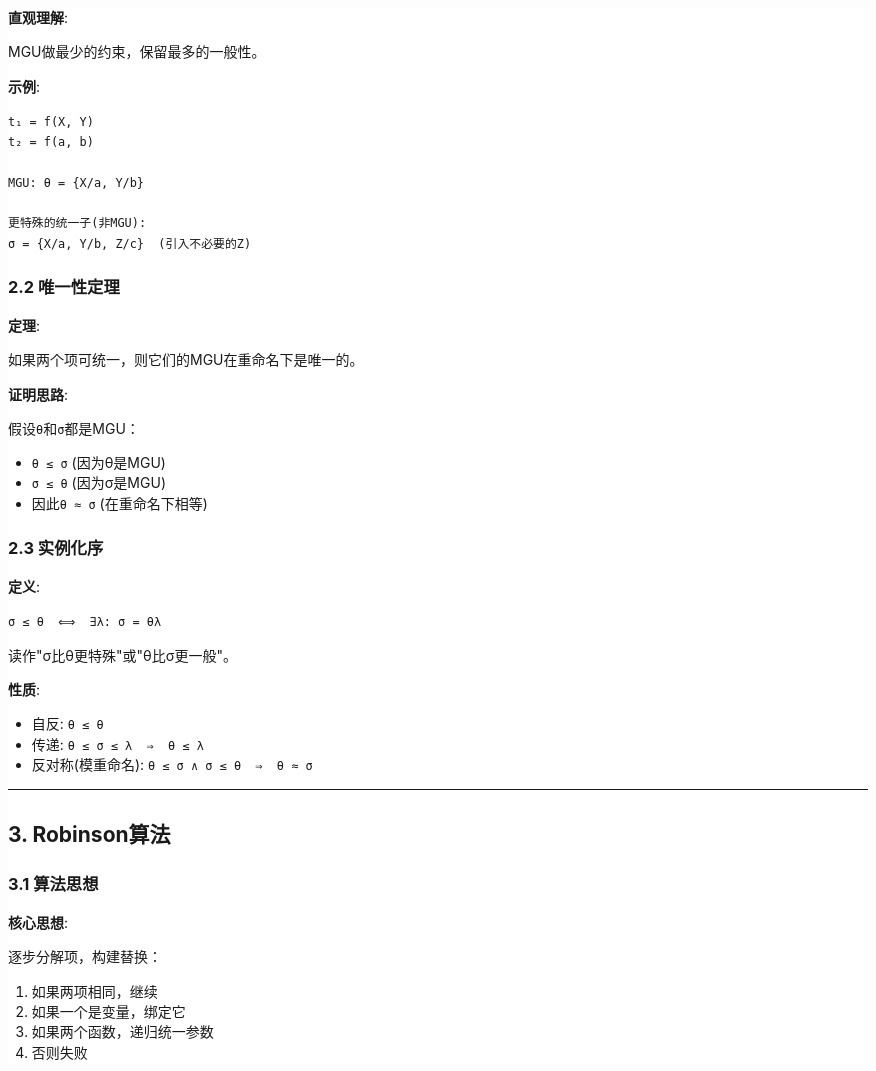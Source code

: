 **直观理解**:

MGU做最少的约束，保留最多的一般性。

**示例**:

```text
t₁ = f(X, Y)
t₂ = f(a, b)

MGU: θ = {X/a, Y/b}

更特殊的统一子(非MGU):
σ = {X/a, Y/b, Z/c}  (引入不必要的Z)
```

### 2.2 唯一性定理

**定理**:

如果两个项可统一，则它们的MGU在重命名下是唯一的。

**证明思路**:

假设`θ`和`σ`都是MGU：

- `θ ≤ σ` (因为θ是MGU)
- `σ ≤ θ` (因为σ是MGU)
- 因此`θ ≈ σ` (在重命名下相等)

### 2.3 实例化序

**定义**:

```text
σ ≤ θ  ⟺  ∃λ: σ = θλ
```

读作"σ比θ更特殊"或"θ比σ更一般"。

**性质**:

- 自反: `θ ≤ θ`
- 传递: `θ ≤ σ ≤ λ  ⇒  θ ≤ λ`
- 反对称(模重命名): `θ ≤ σ ∧ σ ≤ θ  ⇒  θ ≈ σ`

---

## 3. Robinson算法

### 3.1 算法思想

**核心思想**:

逐步分解项，构建替换：

1. 如果两项相同，继续
2. 如果一个是变量，绑定它
3. 如果两个函数，递归统一参数
4. 否则失败
